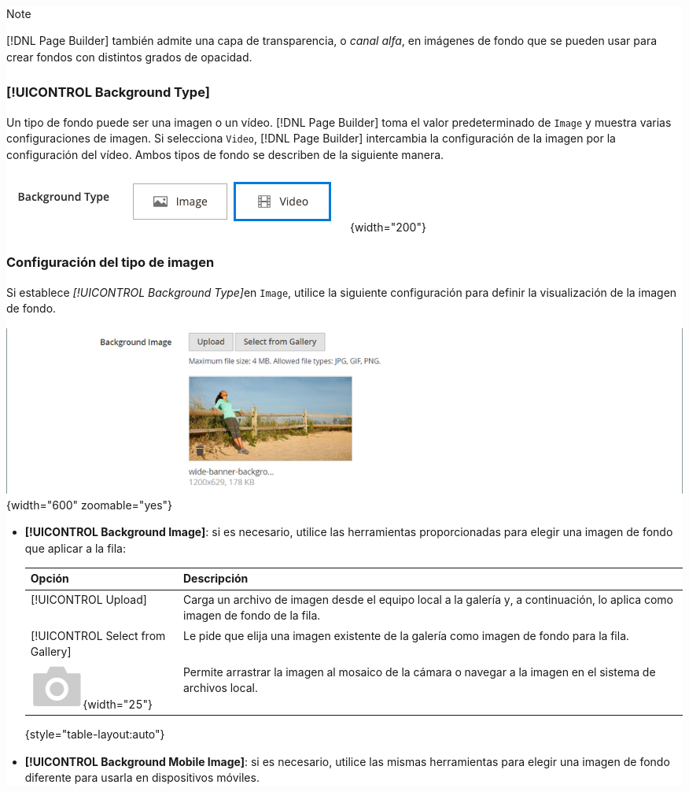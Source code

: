 >[!NOTE]
>
>[!DNL Page Builder] también admite una capa de transparencia, o _canal alfa_, en imágenes de fondo que se pueden usar para crear fondos con distintos grados de opacidad.

### [!UICONTROL Background Type]

Un tipo de fondo puede ser una imagen o un vídeo. [!DNL Page Builder] toma el valor predeterminado de `Image` y muestra varias configuraciones de imagen. Si selecciona `Video`, [!DNL Page Builder] intercambia la configuración de la imagen por la configuración del vídeo. Ambos tipos de fondo se describen de la siguiente manera.

![Tipo de fondo](./assets/pb-background-type.png){width="200"}

### Configuración del tipo de imagen

Si establece _[!UICONTROL Background Type]_&#x200B;en `Image`, utilice la siguiente configuración para definir la visualización de la imagen de fondo.

![Imagen de fondo](./assets/pb-tutorial1-row-settings-background-image-selected.png){width="600" zoomable="yes"}

- **[!UICONTROL Background Image]**: si es necesario, utilice las herramientas proporcionadas para elegir una imagen de fondo que aplicar a la fila:

  | Opción | Descripción |
  | ------ | ----------- |
  | [!UICONTROL Upload] | Carga un archivo de imagen desde el equipo local a la galería y, a continuación, lo aplica como imagen de fondo de la fila. |
  | [!UICONTROL Select from Gallery] | Le pide que elija una imagen existente de la galería como imagen de fondo para la fila. |
  | ![Icono de cámara](./assets/pb-icon-camera.png){width="25"} | Permite arrastrar la imagen al mosaico de la cámara o navegar a la imagen en el sistema de archivos local. |

  {style="table-layout:auto"}

- **[!UICONTROL Background Mobile Image]**: si es necesario, utilice las mismas herramientas para elegir una imagen de fondo diferente para usarla en dispositivos móviles.
